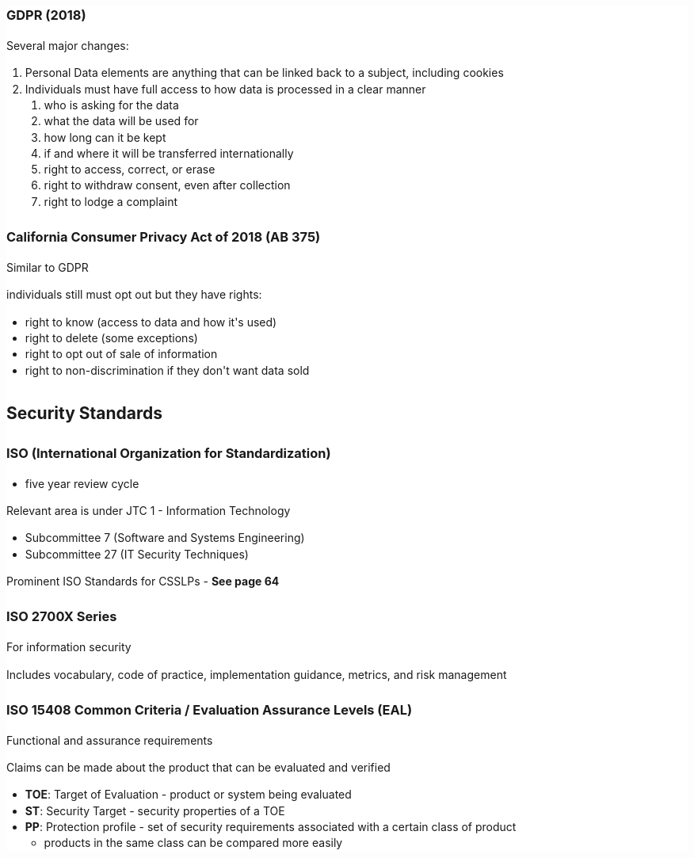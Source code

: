 ### GDPR (2018)

Several major changes:

1. Personal Data elements are anything that can be linked back to a subject, including cookies
2. Individuals must have full access to how data is processed in a clear manner
   1. who is asking for the data
   2. what the data will be used for
   3. how long can it be kept
   4. if and where it will be transferred internationally
   5. right to access, correct, or erase
   6. right to withdraw consent, even after collection
   7. right to lodge a complaint

### California Consumer Privacy Act of 2018 (AB 375)

Similar to GDPR

individuals still must opt out but they have rights:

- right to know (access to data and how it's used)
- right to delete (some exceptions)
- right to opt out of sale of information
- right to non-discrimination if they don't want data sold

## Security Standards

### ISO (International Organization for Standardization)

- five year review cycle

Relevant area is under JTC 1 - Information Technology

- Subcommittee 7 (Software and Systems Engineering)
- Subcommittee 27 (IT Security Techniques)

Prominent ISO Standards for CSSLPs - **See page 64**

### ISO 2700X Series

For information security

Includes vocabulary, code of practice, implementation guidance, metrics, and risk management

### ISO 15408 Common Criteria / Evaluation Assurance Levels (EAL)

Functional and assurance requirements

Claims can be made about the product that can be evaluated and verified

- **TOE**: Target of Evaluation - product or system being evaluated
- **ST**: Security Target - security properties of a TOE
- **PP**: Protection profile - set of security requirements associated with a certain class of product
  - products in the same class can be compared more easily
